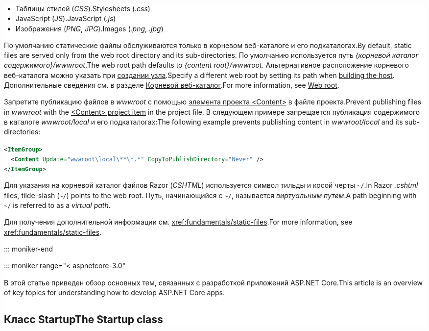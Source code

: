 * <span data-ttu-id="3f10d-247">Таблицы стилей (*CSS*).</span><span class="sxs-lookup"><span data-stu-id="3f10d-247">Stylesheets (*.css*)</span></span>
* <span data-ttu-id="3f10d-248">JavaScript (*JS*).</span><span class="sxs-lookup"><span data-stu-id="3f10d-248">JavaScript (*.js*)</span></span>
* <span data-ttu-id="3f10d-249">Изображения (*PNG*, *JPG*).</span><span class="sxs-lookup"><span data-stu-id="3f10d-249">Images (*.png*, *.jpg*)</span></span>

<span data-ttu-id="3f10d-250">По умолчанию статические файлы обслуживаются только в корневом веб-каталоге и его подкаталогах.</span><span class="sxs-lookup"><span data-stu-id="3f10d-250">By default, static files are served only from the web root directory and its sub-directories.</span></span> <span data-ttu-id="3f10d-251">По умолчанию используется путь *{корневой каталог содержимого}/wwwroot*.</span><span class="sxs-lookup"><span data-stu-id="3f10d-251">The web root path defaults to *{content root}/wwwroot*.</span></span> <span data-ttu-id="3f10d-252">Альтернативное расположение корневого веб-каталога можно указать при [создании узла](#host).</span><span class="sxs-lookup"><span data-stu-id="3f10d-252">Specify a different web root by setting its path when [building the host](#host).</span></span> <span data-ttu-id="3f10d-253">Дополнительные сведения см. в разделе [Корневой веб-каталог](xref:fundamentals/host/generic-host#webroot).</span><span class="sxs-lookup"><span data-stu-id="3f10d-253">For more information, see [Web root](xref:fundamentals/host/generic-host#webroot).</span></span>

<span data-ttu-id="3f10d-254">Запретите публикацию файлов в *wwwroot* с помощью [элемента проекта \<Content>](/visualstudio/msbuild/common-msbuild-project-items#content) в файле проекта.</span><span class="sxs-lookup"><span data-stu-id="3f10d-254">Prevent publishing files in *wwwroot* with the [\<Content> project item](/visualstudio/msbuild/common-msbuild-project-items#content) in the project file.</span></span> <span data-ttu-id="3f10d-255">В следующем примере запрещается публикация содержимого в каталоге *wwwroot/local* и его подкаталогах:</span><span class="sxs-lookup"><span data-stu-id="3f10d-255">The following example prevents publishing content in *wwwroot/local* and its sub-directories:</span></span>

```xml
<ItemGroup>
  <Content Update="wwwroot\local\**\*.*" CopyToPublishDirectory="Never" />
</ItemGroup>
```

<span data-ttu-id="3f10d-256">Для указания на корневой каталог файлов Razor (*CSHTML*) используется символ тильды и косой черты `~/`.</span><span class="sxs-lookup"><span data-stu-id="3f10d-256">In Razor *.cshtml* files, tilde-slash (`~/`) points to the web root.</span></span> <span data-ttu-id="3f10d-257">Путь, начинающийся с `~/`, называется *виртуальным путем*.</span><span class="sxs-lookup"><span data-stu-id="3f10d-257">A path beginning with `~/` is referred to as a *virtual path*.</span></span>

<span data-ttu-id="3f10d-258">Для получения дополнительной информации см. <xref:fundamentals/static-files>.</span><span class="sxs-lookup"><span data-stu-id="3f10d-258">For more information, see <xref:fundamentals/static-files>.</span></span>

::: moniker-end

::: moniker range="< aspnetcore-3.0"

<span data-ttu-id="3f10d-259">В этой статье приведен обзор основных тем, связанных с разработкой приложений ASP.NET Core.</span><span class="sxs-lookup"><span data-stu-id="3f10d-259">This article is an overview of key topics for understanding how to develop ASP.NET Core apps.</span></span>

## <a name="the-startup-class"></a><span data-ttu-id="3f10d-260">Класс Startup</span><span class="sxs-lookup"><span data-stu-id="3f10d-260">The Startup class</span></span>

